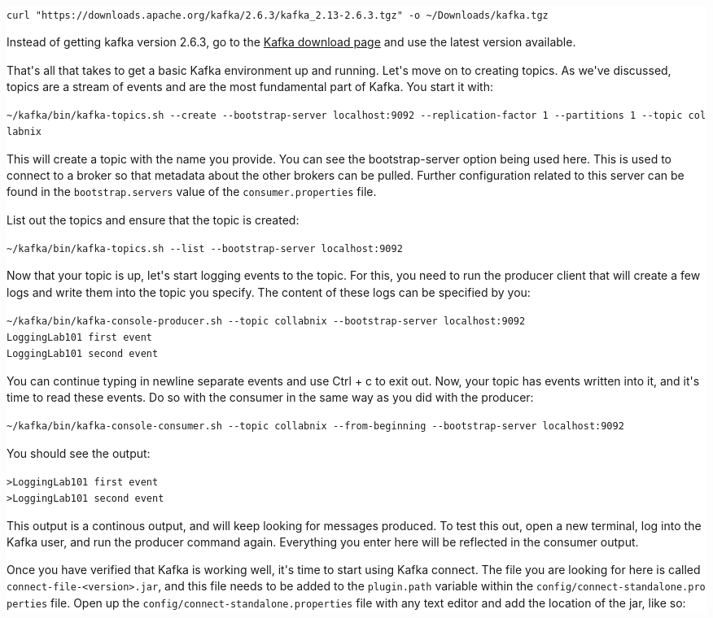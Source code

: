 ```
curl "https://downloads.apache.org/kafka/2.6.3/kafka_2.13-2.6.3.tgz" -o ~/Downloads/kafka.tgz
```

Instead of getting kafka version 2.6.3, go to the [Kafka download page](https://kafka.apache.org/downloads) and use the latest version available.

That's all that takes to get a basic Kafka environment up and running. Let's move on to creating topics. As we've discussed, topics are a stream of events and are the most fundamental part of Kafka. You start it with:

```
~/kafka/bin/kafka-topics.sh --create --bootstrap-server localhost:9092 --replication-factor 1 --partitions 1 --topic collabnix
```

This will create a topic with the name you provide. You can see the bootstrap-server option being used here. This is used to connect to a broker so that metadata about the other brokers can be pulled. Further configuration related to this server can be found in the ```bootstrap.servers``` value of the ```consumer.properties``` file.

List out the topics and ensure that the topic is created:

```
~/kafka/bin/kafka-topics.sh --list --bootstrap-server localhost:9092
```

Now that your topic is up, let's start logging events to the topic. For this, you need to run the producer client that will create a few logs and write them into the topic you specify. The content of these logs can be specified by you:

```
~/kafka/bin/kafka-console-producer.sh --topic collabnix --bootstrap-server localhost:9092
LoggingLab101 first event
LoggingLab101 second event
```

You can continue typing in newline separate events and use Ctrl + c to exit out. Now, your topic has events written into it, and it's time to read these events. Do so with the consumer in the same way as you did with the producer:

```
~/kafka/bin/kafka-console-consumer.sh --topic collabnix --from-beginning --bootstrap-server localhost:9092
```

You should see the output:

```
>LoggingLab101 first event
>LoggingLab101 second event
```

This output is a continous output, and will keep looking for messages produced. To test this out, open a new terminal, log into the Kafka user, and run the producer command again. Everything you enter here will be reflected in the consumer output.

Once you have verified that Kafka is working well, it's time to start using Kafka connect. The file you are looking for here is called ```connect-file-<version>.jar```, and this file needs to be added to the ```plugin.path``` variable within the ```config/connect-standalone.properties``` file. Open up the `config/connect-standalone.properties` file with any text editor and add the location of the jar, like so:
